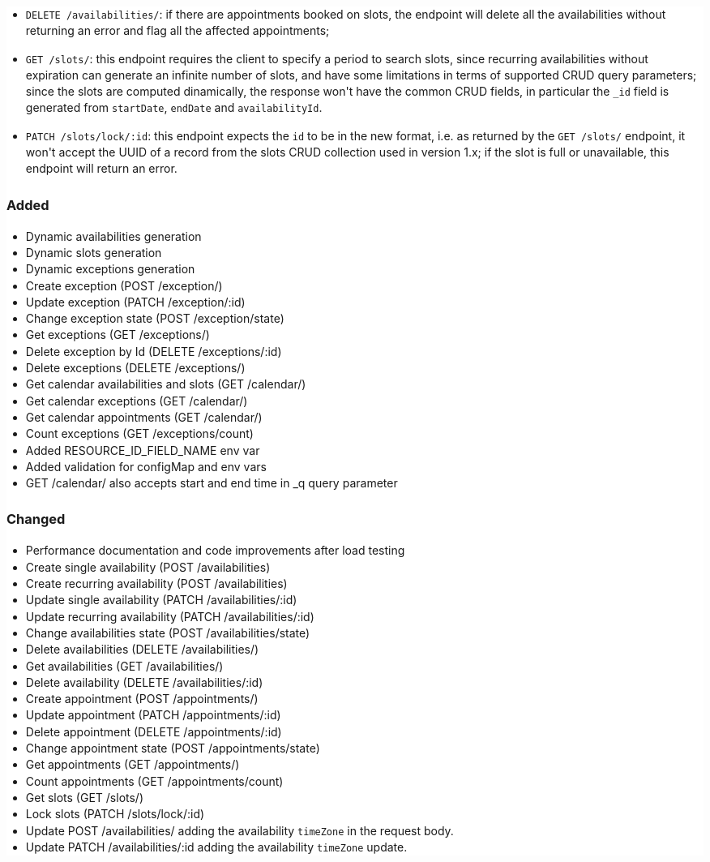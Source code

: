 - `DELETE /availabilities/`: if there are appointments booked on slots, the endpoint will delete all the availabilities without returning an error and flag all the affected appointments;

- `GET /slots/`: this endpoint requires the client to specify a period to search slots, since recurring availabilities without expiration can generate an infinite number of slots, and have some limitations in terms of supported CRUD query parameters; since the slots are computed dinamically, the response won't have the common CRUD fields, in particular the `_id` field is generated from `startDate`, `endDate` and `availabilityId`.
- `PATCH /slots/lock/:id`: this endpoint expects the `id` to be in the new format, i.e. as returned by the `GET /slots/` endpoint, it won't accept the UUID of a record from the slots CRUD collection used in version 1.x; if the slot is full or unavailable, this endpoint will return an error.

### Added

- Dynamic availabilities generation
- Dynamic slots generation
- Dynamic exceptions generation
- Create exception (POST /exception/)
- Update exception (PATCH /exception/:id)
- Change exception state (POST /exception/state)
- Get exceptions (GET /exceptions/)
- Delete exception by Id (DELETE /exceptions/:id)
- Delete exceptions (DELETE /exceptions/)
- Get calendar availabilities and slots (GET /calendar/)
- Get calendar exceptions (GET /calendar/)
- Get calendar appointments (GET /calendar/)
- Count exceptions (GET /exceptions/count)
- Added RESOURCE_ID_FIELD_NAME env var
- Added validation for configMap and env vars
- GET /calendar/ also accepts start and end time in _q query parameter

### Changed

- Performance documentation and code improvements after load testing
- Create single availability (POST /availabilities)
- Create recurring availability (POST /availabilities)
- Update single availability (PATCH /availabilities/:id)
- Update recurring availability (PATCH /availabilities/:id)
- Change availabilities state (POST /availabilities/state)
- Delete availabilities (DELETE /availabilities/)
- Get availabilities (GET /availabilities/)
- Delete availability (DELETE /availabilities/:id)
- Create appointment (POST /appointments/)
- Update appointment (PATCH /appointments/:id)
- Delete appointment (DELETE /appointments/:id)
- Change appointment state (POST /appointments/state)
- Get appointments (GET /appointments/)
- Count appointments (GET /appointments/count)
- Get slots (GET /slots/)
- Lock slots (PATCH /slots/lock/:id)
- Update POST /availabilities/ adding the availability `timeZone` in the request body.
- Update PATCH /availabilities/:id adding the availability `timeZone` update.

